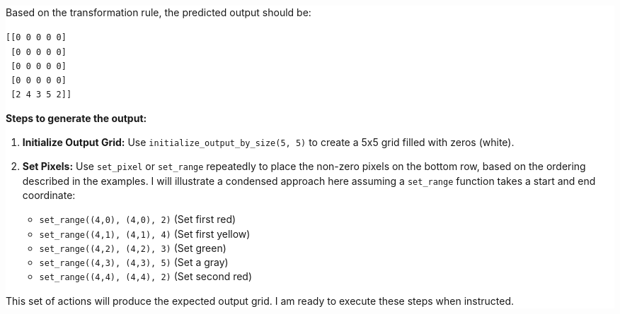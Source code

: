 Based on the transformation rule, the predicted output should be:

```
[[0 0 0 0 0]
 [0 0 0 0 0]
 [0 0 0 0 0]
 [0 0 0 0 0]
 [2 4 3 5 2]]
```

**Steps to generate the output:**

1. **Initialize Output Grid:**  Use `initialize_output_by_size(5, 5)` to create a 5x5 grid filled with zeros (white).

2. **Set Pixels:** Use `set_pixel` or `set_range` repeatedly to place the non-zero pixels on the bottom row, based on the ordering described in the examples. I will illustrate a condensed approach here assuming a `set_range` function takes a start and end coordinate:

   - `set_range((4,0), (4,0), 2)`  (Set first red)
   - `set_range((4,1), (4,1), 4)`  (Set first yellow)
   - `set_range((4,2), (4,2), 3)`  (Set green)
   - `set_range((4,3), (4,3), 5)`  (Set a gray)
   - `set_range((4,4), (4,4), 2)`  (Set second red)



This set of actions will produce the expected output grid.  I am ready to execute these steps when instructed.


